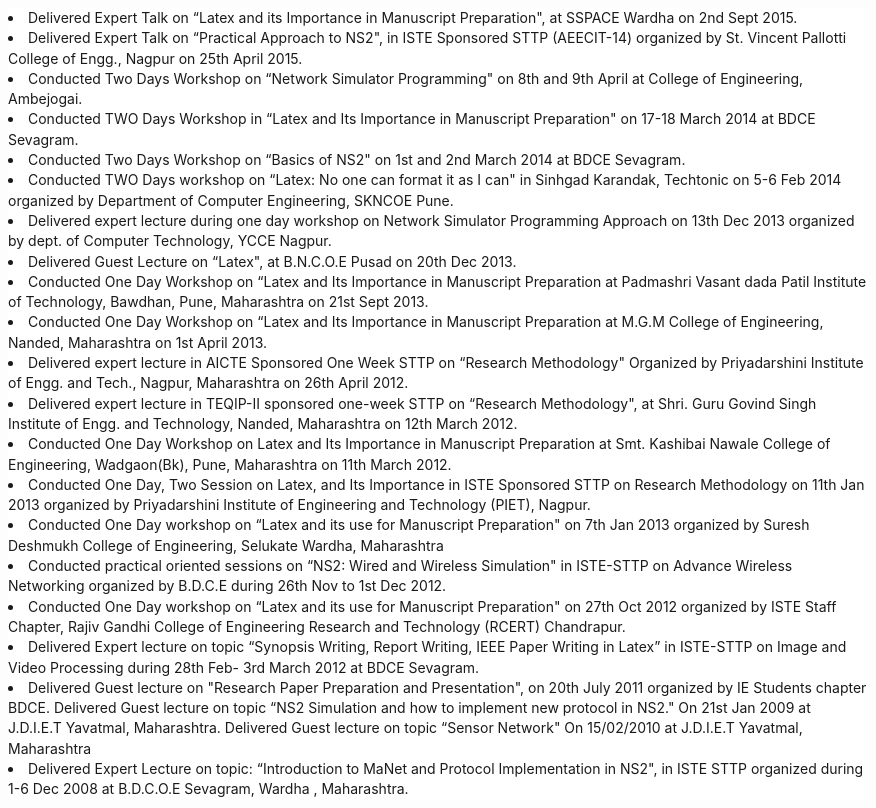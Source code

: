 <li>Delivered Expert Talk on “Latex and its Importance in Manuscript Preparation", at SSPACE Wardha on 2nd Sept 2015. </li>
<li>Delivered Expert Talk on “Practical Approach to NS2", in ISTE Sponsored STTP (AEECIT-14) organized by St. Vincent Pallotti College of Engg., Nagpur on 25th April 2015. </li>
<li>Conducted Two Days Workshop on “Network Simulator Programming" on 8th and  9th April at College of Engineering, Ambejogai. </li>
<li>Conducted TWO Days Workshop in “Latex and Its Importance in Manuscript Preparation" on 17-18 March 2014 at BDCE Sevagram.  </li>
<li>Conducted Two Days Workshop on “Basics of NS2" on 1st and 2nd March 2014 at BDCE Sevagram. </li> 
<li>Conducted TWO Days workshop on “Latex: No one can format it as I can" in Sinhgad Karandak, Techtonic on 5-6 Feb 2014 organized by Department of Computer Engineering, SKNCOE Pune.  </li>
<li>Delivered expert lecture during one day workshop on Network Simulator Programming Approach on 13th Dec 2013 organized by dept. of Computer Technology, YCCE Nagpur.  </li>
<li>Delivered Guest Lecture on “Latex", at B.N.C.O.E Pusad on 20th Dec 2013.  </li>
<li>Conducted One Day Workshop on “Latex and Its Importance in Manuscript Preparation at Padmashri Vasant dada Patil Institute of Technology, Bawdhan, Pune, Maharashtra on 21st Sept 2013.  </li>
<li>Conducted One Day Workshop on “Latex and Its Importance in Manuscript Preparation at M.G.M College of Engineering, Nanded, Maharashtra on 1st April 2013.  </li>
<li>Delivered expert lecture in AICTE Sponsored One Week STTP on “Research Methodology" Organized by Priyadarshini Institute of Engg. and Tech., Nagpur, Maharashtra on 26th April 2012.  </li>
<li>Delivered expert lecture in TEQIP-II sponsored one-week STTP on “Research Methodology", at Shri. Guru Govind Singh Institute of Engg. and Technology, Nanded, Maharashtra on 12th March 2012. </li>
<li>Conducted One Day Workshop on Latex and Its Importance in Manuscript Preparation at Smt. Kashibai Nawale College of Engineering, Wadgaon(Bk), Pune, Maharashtra on 11th March 2012.  </li>
<li>Conducted One Day, Two Session on Latex, and Its Importance in ISTE Sponsored STTP on Research Methodology on 11th Jan 2013 organized by Priyadarshini Institute of Engineering and Technology (PIET), Nagpur.  </li>
<li>Conducted One Day workshop on “Latex and its use for Manuscript Preparation" on 7th Jan 2013 organized by Suresh Deshmukh College of Engineering, Selukate Wardha, Maharashtra  </li>
<li>Conducted practical oriented sessions on “NS2: Wired and Wireless Simulation" in ISTE-STTP on Advance Wireless Networking organized by B.D.C.E during 26th Nov to 1st Dec 2012. </li> 
<li>Conducted One Day workshop on “Latex and its use for Manuscript Preparation" on 27th Oct 2012 organized by ISTE Staff Chapter, Rajiv Gandhi College of Engineering Research and Technology (RCERT) Chandrapur.  </li>
<li>Delivered Expert lecture on topic “Synopsis Writing, Report Writing, IEEE Paper Writing in Latex” in ISTE-STTP on Image and Video Processing during 28th  Feb- 3rd  March 2012 at BDCE Sevagram.  </li>
<li>Delivered Guest lecture on "Research Paper Preparation and Presentation", on 20th July 2011 organized by IE Students chapter BDCE. Delivered Guest lecture on topic “NS2 Simulation and how to implement new protocol in NS2." On 21st Jan 2009 at J.D.I.E.T Yavatmal, Maharashtra. Delivered Guest lecture on topic “Sensor Network" On 15/02/2010 at J.D.I.E.T Yavatmal, Maharashtra </li>
<li>Delivered Expert Lecture on topic: “Introduction to MaNet and Protocol Implementation in NS2", in ISTE STTP organized during 1-6 Dec 2008 at B.D.C.O.E Sevagram, Wardha , Maharashtra. </li>
</ol>
